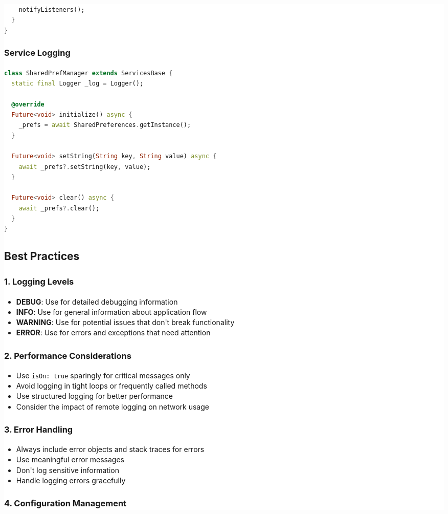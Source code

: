 ```dart
    notifyListeners();
  }
}
```

### Service Logging

```dart
class SharedPrefManager extends ServicesBase {
  static final Logger _log = Logger();
  
  @override
  Future<void> initialize() async {
    _prefs = await SharedPreferences.getInstance();
  }
  
  Future<void> setString(String key, String value) async {
    await _prefs?.setString(key, value);
  }
  
  Future<void> clear() async {
    await _prefs?.clear();
  }
}
```

## Best Practices

### 1. Logging Levels

- **DEBUG**: Use for detailed debugging information
- **INFO**: Use for general information about application flow
- **WARNING**: Use for potential issues that don't break functionality
- **ERROR**: Use for errors and exceptions that need attention

### 2. Performance Considerations

- Use `isOn: true` sparingly for critical messages only
- Avoid logging in tight loops or frequently called methods
- Use structured logging for better performance
- Consider the impact of remote logging on network usage

### 3. Error Handling

- Always include error objects and stack traces for errors
- Use meaningful error messages
- Don't log sensitive information
- Handle logging errors gracefully

### 4. Configuration Management
